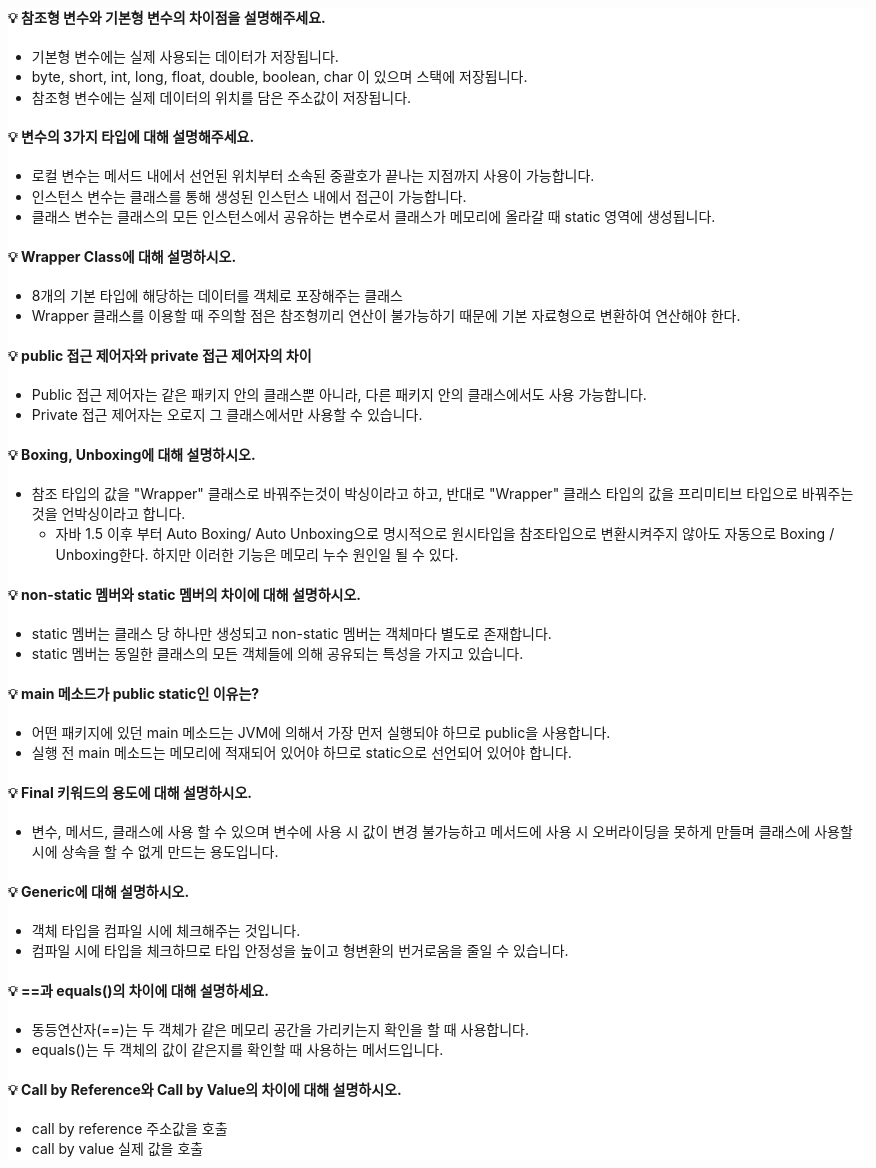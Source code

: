 #### 💡 참조형 변수와 기본형 변수의 차이점을 설명해주세요.

- 기본형 변수에는 실제 사용되는 데이터가 저장됩니다.
- byte, short, int, long, float, double, boolean, char 이 있으며 스택에 저장됩니다.
- 참조형 변수에는 실제 데이터의 위치를 담은 주소값이 저장됩니다.

#### 💡 변수의 3가지 타입에 대해 설명해주세요.

- 로컬 변수는 메서드 내에서 선언된 위치부터 소속된 중괄호가 끝나는 지점까지 사용이 가능합니다.
- 인스턴스 변수는 클래스를 통해 생성된 인스턴스 내에서 접근이 가능합니다.
- 클래스 변수는 클래스의 모든 인스턴스에서 공유하는 변수로서 클래스가 메모리에 올라갈 때 static 영역에 생성됩니다.

#### 💡 Wrapper Class에 대해 설명하시오.

- 8개의 기본 타입에 해당하는 데이터를 객체로 포장해주는 클래스
- Wrapper 클래스를 이용할 때 주의할 점은 참조형끼리 연산이 불가능하기 때문에 기본 자료형으로 변환하여 연산해야 한다.

#### 💡 public 접근 제어자와 private 접근 제어자의 차이

- Public 접근 제어자는 같은 패키지 안의 클래스뿐 아니라, 다른 패키지 안의 클래스에서도 사용 가능합니다.
- Private 접근 제어자는 오로지 그 클래스에서만 사용할 수 있습니다.

#### 💡 Boxing, Unboxing에 대해 설명하시오.

- 참조 타입의 값을 "Wrapper" 클래스로 바꿔주는것이 박싱이라고 하고, 반대로 "Wrapper" 클래스 타입의 값을 프리미티브 타입으로 바꿔주는 것을 언박싱이라고 합니다.
  - 자바 1.5 이후 부터 Auto Boxing/ Auto Unboxing으로 명시적으로 원시타입을 참조타입으로 변환시켜주지 않아도 자동으로 Boxing / Unboxing한다. 하지만 이러한 기능은 메모리 누수 원인일 될 수 있다.

#### 💡 non-static 멤버와 static 멤버의 차이에 대해 설명하시오.

- static 멤버는 클래스 당 하나만 생성되고 non-static 멤버는 객체마다 별도로 존재합니다.
- static 멤버는 동일한 클래스의 모든 객체들에 의해 공유되는 특성을 가지고 있습니다.

#### 💡 main 메소드가 public static인 이유는?

- 어떤 패키지에 있던 main 메소드는 JVM에 의해서 가장 먼저 실행되야 하므로 public을 사용합니다.
- 실행 전 main 메소드는 메모리에 적재되어 있어야 하므로 static으로 선언되어 있어야 합니다.

#### 💡 Final 키워드의 용도에 대해 설명하시오.

- 변수, 메서드, 클래스에 사용 할 수 있으며 변수에 사용 시 값이 변경 불가능하고 메서드에 사용 시 오버라이딩을 못하게 만들며 클래스에 사용할 시에 상속을 할 수 없게 만드는 용도입니다.

#### 💡 Generic에 대해 설명하시오.

- 객체 타입을 컴파일 시에 체크해주는 것입니다.
- 컴파일 시에 타입을 체크하므로 타입 안정성을 높이고 형변환의 번거로움을 줄일 수 있습니다.

#### 💡 ==과 equals()의 차이에 대해 설명하세요.

- 동등연산자(==)는 두 객체가 같은 메모리 공간을 가리키는지 확인을 할 때 사용합니다.
- equals()는 두 객체의 값이 같은지를 확인할 때 사용하는 메서드입니다.

#### 💡 Call by Reference와 Call by Value의 차이에 대해 설명하시오.

- call by reference 주소값을 호출
- call by value 실제 값을 호출
